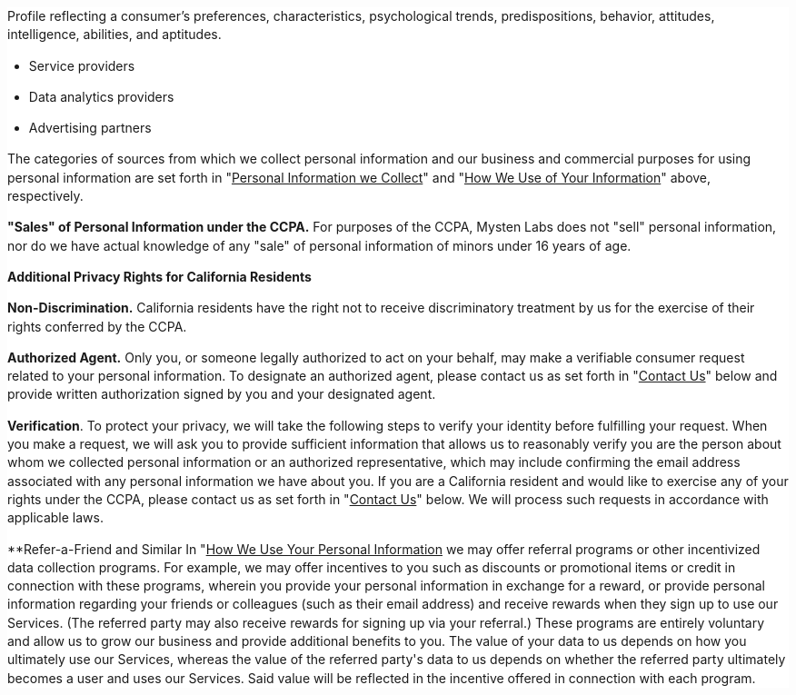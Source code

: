 <p>Profile reflecting a consumer’s preferences, characteristics,
psychological trends, predispositions, behavior, attitudes,
intelligence, abilities, and aptitudes.</p></th>
<th><ul >
<li><p>Service providers</p></li>
<li><p>Data analytics providers</p></li>
<li><p>Advertising partners</p></li>
</ul></th>
</tr>
<tbody>
</tbody>
</table>

The categories of sources from which we collect personal information and
our business and commercial purposes for using personal information are
set forth in "[Personal Information we
Collect](#personal-information-we-collect)" and "[How We
Use of Your Information](#how-we-use-your-information)" above,
respectively.

**"Sales" of Personal Information under the CCPA.** For purposes of the
CCPA, Mysten Labs does not "sell" personal information, nor do we have
actual knowledge of any "sale" of personal information of minors under
16 years of age.

**Additional Privacy Rights for California Residents**

**Non-Discrimination.** California residents have the right not to
receive discriminatory treatment by us for the exercise of their rights
conferred by the CCPA.

**Authorized Agent.** Only you, or someone legally authorized to act on
your behalf, may make a verifiable consumer request related to your
personal information. To designate an authorized agent, please contact
us as set forth in "[Contact Us](#contact-us)" below and
provide written authorization signed by you and your designated agent.

**Verification**. To protect your privacy, we will take the following
steps to verify your identity before fulfilling your request. When you
make a request, we will ask you to provide sufficient information that
allows us to reasonably verify you are the person about whom we
collected personal information or an authorized representative, which
may include confirming the email address associated with any personal
information we have about you. If you are a California resident and
would like to exercise any of your rights under the CCPA, please contact
us as set forth in "[Contact Us](#contact-us)" below. We
will process such requests in accordance with applicable laws.

**Refer-a-Friend and Similar In
"[How We Use Your Personal
Information](#how-we-use-your-information) we may offer referral
programs or other incentivized data collection programs. For example, we
may offer incentives to you such as discounts or promotional items or
credit in connection with these programs, wherein you provide your
personal information in exchange for a reward, or provide personal
information regarding your friends or colleagues (such as their email
address) and receive rewards when they sign up to use our Services. (The
referred party may also receive rewards for signing up via your
referral.) These programs are entirely voluntary and allow us to grow
our business and provide additional benefits to you. The value of your
data to us depends on how you ultimately use our Services, whereas the
value of the referred party's data to us depends on whether the referred
party ultimately becomes a user and uses our Services. Said value will
be reflected in the incentive offered in connection with each program.
